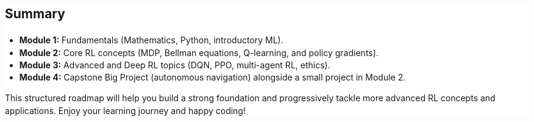 ## Summary

- **Module 1:** Fundamentals (Mathematics, Python, introductory ML).
- **Module 2:** Core RL concepts (MDP, Bellman equations, Q-learning, and policy gradients).
- **Module 3:** Advanced and Deep RL topics (DQN, PPO, multi-agent RL, ethics).
- **Module 4:** Capstone Big Project (autonomous navigation) alongside a small project in Module 2.

This structured roadmap will help you build a strong foundation and progressively tackle more advanced RL concepts and applications. Enjoy your learning journey and happy coding!
